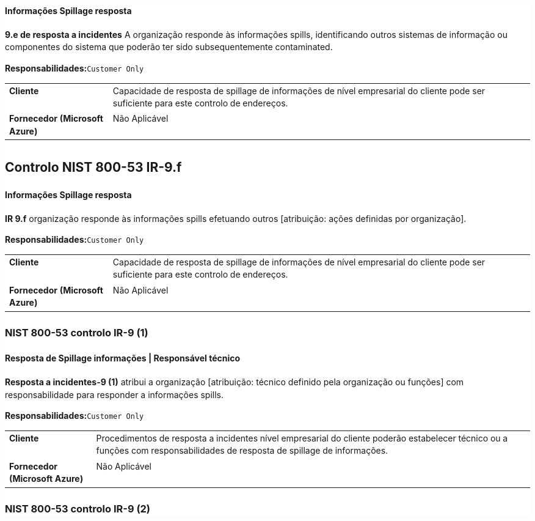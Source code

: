 #### <a name="information-spillage-response"></a>Informações Spillage resposta

**9.e de resposta a incidentes** A organização responde às informações spills, identificando outros sistemas de informação ou componentes do sistema que poderão ter sido subsequentemente contaminated.

**Responsabilidades:**`Customer Only`

|||
|---|---|
| **Cliente** | Capacidade de resposta de spillage de informações de nível empresarial do cliente pode ser suficiente para este controlo de endereços.  |
| **Fornecedor (Microsoft Azure)** | Não Aplicável |


 ## <a name="nist-800-53-control-ir-9f"></a>Controlo NIST 800-53 IR-9.f

#### <a name="information-spillage-response"></a>Informações Spillage resposta

**IR 9.f** organização responde às informações spills efetuando outros [atribuição: ações definidas por organização].

**Responsabilidades:**`Customer Only`

|||
|---|---|
| **Cliente** | Capacidade de resposta de spillage de informações de nível empresarial do cliente pode ser suficiente para este controlo de endereços.  |
| **Fornecedor (Microsoft Azure)** | Não Aplicável |


 ### <a name="nist-800-53-control-ir-9-1"></a>NIST 800-53 controlo IR-9 (1)

#### <a name="information-spillage-response--responsible-personnel"></a>Resposta de Spillage informações | Responsável técnico

**Resposta a incidentes-9 (1)** atribui a organização [atribuição: técnico definido pela organização ou funções] com responsabilidade para responder a informações spills.

**Responsabilidades:**`Customer Only`

|||
|---|---|
| **Cliente** | Procedimentos de resposta a incidentes nível empresarial do cliente poderão estabelecer técnico ou a funções com responsabilidades de resposta de spillage de informações. |
| **Fornecedor (Microsoft Azure)** | Não Aplicável |


 ### <a name="nist-800-53-control-ir-9-2"></a>NIST 800-53 controlo IR-9 (2)
